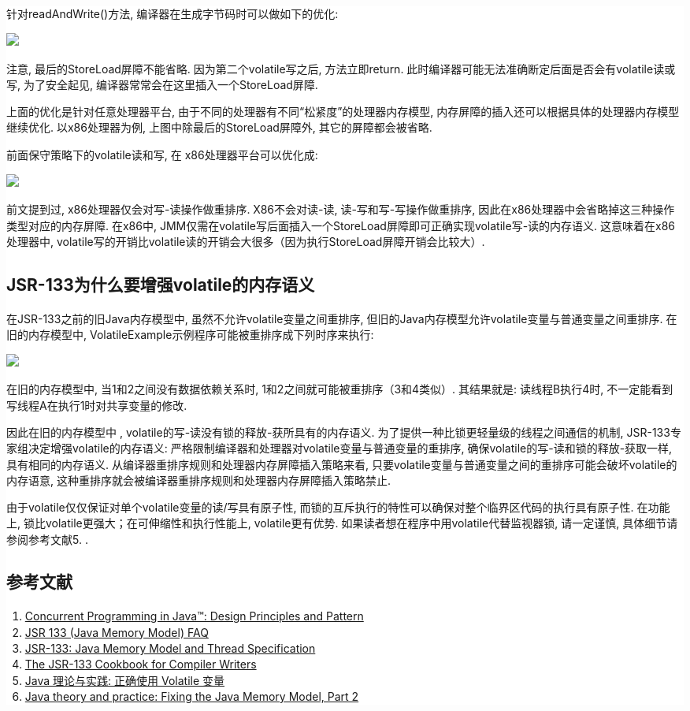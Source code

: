 针对readAndWrite()方法, 编译器在生成字节码时可以做如下的优化: 

![](http://qiniu.dong4j.info/2019-07-02-bVb4ga..)

注意, 最后的StoreLoad屏障不能省略. 因为第二个volatile写之后, 方法立即return. 此时编译器可能无法准确断定后面是否会有volatile读或写, 为了安全起见, 编译器常常会在这里插入一个StoreLoad屏障. 

上面的优化是针对任意处理器平台, 由于不同的处理器有不同“松紧度”的处理器内存模型, 内存屏障的插入还可以根据具体的处理器内存模型继续优化. 以x86处理器为例, 上图中除最后的StoreLoad屏障外, 其它的屏障都会被省略. 

前面保守策略下的volatile读和写, 在 x86处理器平台可以优化成: 

![](http://qiniu.dong4j.info/2019-07-02-bVb4gi..)

前文提到过, x86处理器仅会对写-读操作做重排序. X86不会对读-读, 读-写和写-写操作做重排序, 因此在x86处理器中会省略掉这三种操作类型对应的内存屏障. 在x86中, JMM仅需在volatile写后面插入一个StoreLoad屏障即可正确实现volatile写-读的内存语义. 这意味着在x86处理器中, volatile写的开销比volatile读的开销会大很多（因为执行StoreLoad屏障开销会比较大）. 

## JSR-133为什么要增强volatile的内存语义

在JSR-133之前的旧Java内存模型中, 虽然不允许volatile变量之间重排序, 但旧的Java内存模型允许volatile变量与普通变量之间重排序. 在旧的内存模型中, VolatileExample示例程序可能被重排序成下列时序来执行: 

![](http://qiniu.dong4j.info/2019-07-02-bVb4gd..)

在旧的内存模型中, 当1和2之间没有数据依赖关系时, 1和2之间就可能被重排序（3和4类似）. 其结果就是: 读线程B执行4时, 不一定能看到写线程A在执行1时对共享变量的修改. 

因此在旧的内存模型中 , volatile的写-读没有锁的释放-获所具有的内存语义. 为了提供一种比锁更轻量级的线程之间通信的机制, JSR-133专家组决定增强volatile的内存语义: 严格限制编译器和处理器对volatile变量与普通变量的重排序, 确保volatile的写-读和锁的释放-获取一样, 具有相同的内存语义. 从编译器重排序规则和处理器内存屏障插入策略来看, 只要volatile变量与普通变量之间的重排序可能会破坏volatile的内存语意, 这种重排序就会被编译器重排序规则和处理器内存屏障插入策略禁止. 

由于volatile仅仅保证对单个volatile变量的读/写具有原子性, 而锁的互斥执行的特性可以确保对整个临界区代码的执行具有原子性. 在功能上, 锁比volatile更强大；在可伸缩性和执行性能上, volatile更有优势. 如果读者想在程序中用volatile代替监视器锁, 请一定谨慎, 具体细节请参阅参考文献5. . 

## 参考文献

1. [Concurrent Programming in Java™: Design Principles and Pattern](http://www.amazon.com/Concurrent-Programming-Java-Principles-Pattern/dp/0201310090/ref=sr_1_1?s=books&ie=UTF8&qid=1341416393&sr=1-1&keywords=Concurrent+Programming+in+Java+Design+Principles+and+Patterns)
2. [JSR 133 (Java Memory Model) FAQ](http://www.cs.umd.edu/users/pugh/java/memoryModel/jsr-133-faq.html)
3. [JSR-133: Java Memory Model and Thread Specification](http://www.cs.umd.edu/~pugh/java/memoryModel/jsr133.pdf)
4. [The JSR-133 Cookbook for Compiler Writers](http://gee.cs.oswego.edu/dl/jmm/cookbook.html)
5. [Java 理论与实践: 正确使用 Volatile 变量](http://www.ibm.com/developerworks/cn/java/j-jtp06197.html)
6. [Java theory and practice: Fixing the Java Memory Model, Part 2](http://www.ibm.com/developerworks/java/library/j-jtp03304/index.html)







